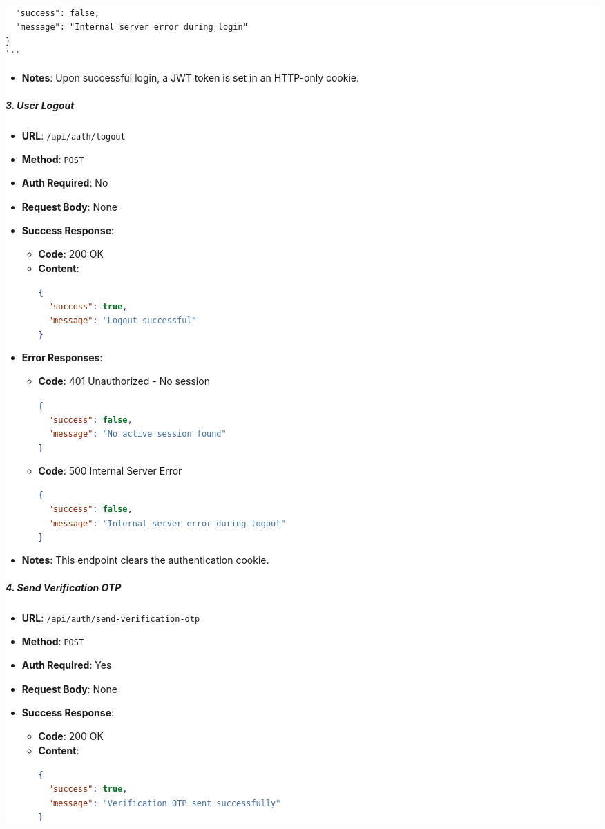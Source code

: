       "success": false,
      "message": "Internal server error during login"
    }
    ```

- **Notes**: Upon successful login, a JWT token is set in an HTTP-only cookie.

##### 3. User Logout
- **URL**: `/api/auth/logout`
- **Method**: `POST`
- **Auth Required**: No
- **Request Body**: None

- **Success Response**:
  - **Code**: 200 OK
  - **Content**:
    ```json
    {
      "success": true,
      "message": "Logout successful"
    }
    ```

- **Error Responses**:
  - **Code**: 401 Unauthorized - No session
    ```json
    {
      "success": false,
      "message": "No active session found"
    }
    ```
  - **Code**: 500 Internal Server Error
    ```json
    {
      "success": false,
      "message": "Internal server error during logout"
    }
    ```

- **Notes**: This endpoint clears the authentication cookie.

##### 4. Send Verification OTP
- **URL**: `/api/auth/send-verification-otp`
- **Method**: `POST`
- **Auth Required**: Yes
- **Request Body**: None

- **Success Response**:
  - **Code**: 200 OK
  - **Content**:
    ```json
    {
      "success": true,
      "message": "Verification OTP sent successfully"
    }
    ```
